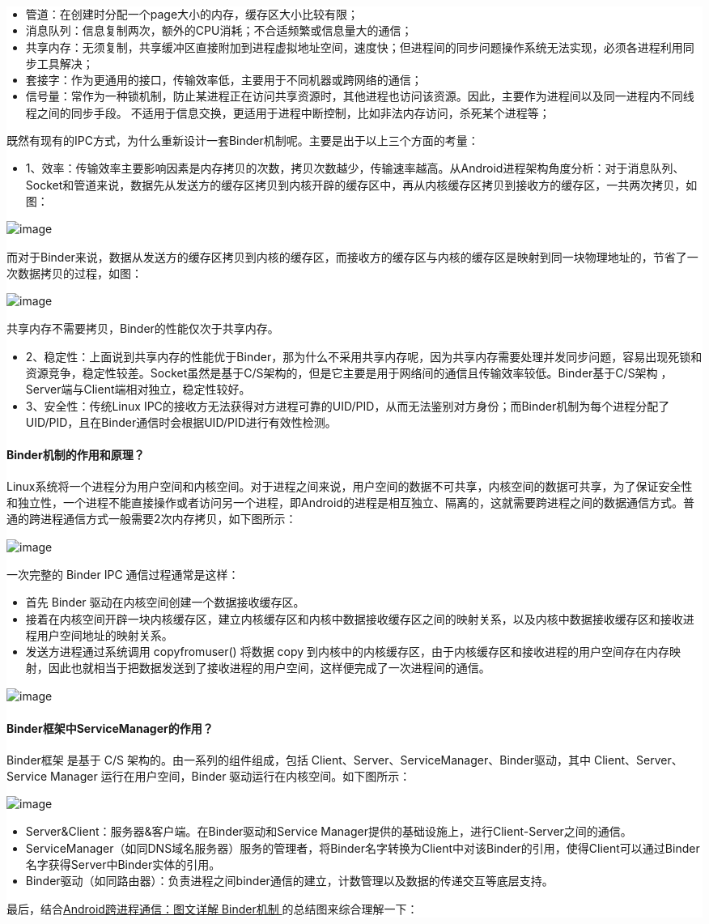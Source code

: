 - 管道：在创建时分配一个page大小的内存，缓存区大小比较有限；
- 消息队列：信息复制两次，额外的CPU消耗；不合适频繁或信息量大的通信；
- 共享内存：无须复制，共享缓冲区直接附加到进程虚拟地址空间，速度快；但进程间的同步问题操作系统无法实现，必须各进程利用同步工具解决；
- 套接字：作为更通用的接口，传输效率低，主要用于不同机器或跨网络的通信；
- 信号量：常作为一种锁机制，防止某进程正在访问共享资源时，其他进程也访问该资源。因此，主要作为进程间以及同一进程内不同线程之间的同步手段。 不适用于信息交换，更适用于进程中断控制，比如非法内存访问，杀死某个进程等；

既然有现有的IPC方式，为什么重新设计一套Binder机制呢。主要是出于以上三个方面的考量：

- 1、效率：传输效率主要影响因素是内存拷贝的次数，拷贝次数越少，传输速率越高。从Android进程架构角度分析：对于消息队列、Socket和管道来说，数据先从发送方的缓存区拷贝到内核开辟的缓存区中，再从内核缓存区拷贝到接收方的缓存区，一共两次拷贝，如图：

![image](https://user-gold-cdn.xitu.io/2019/3/8/1695c427354bbec4?imageslim)

而对于Binder来说，数据从发送方的缓存区拷贝到内核的缓存区，而接收方的缓存区与内核的缓存区是映射到同一块物理地址的，节省了一次数据拷贝的过程，如图：

![image](https://user-gold-cdn.xitu.io/2019/3/8/1695c428e3c4a95a?imageView2/0/w/1280/h/960/format/webp/ignore-error/1)

共享内存不需要拷贝，Binder的性能仅次于共享内存。

- 2、稳定性：上面说到共享内存的性能优于Binder，那为什么不采用共享内存呢，因为共享内存需要处理并发同步问题，容易出现死锁和资源竞争，稳定性较差。Socket虽然是基于C/S架构的，但是它主要是用于网络间的通信且传输效率较低。Binder基于C/S架构 ，Server端与Client端相对独立，稳定性较好。
- 3、安全性：传统Linux IPC的接收方无法获得对方进程可靠的UID/PID，从而无法鉴别对方身份；而Binder机制为每个进程分配了UID/PID，且在Binder通信时会根据UID/PID进行有效性检测。


#### Binder机制的作用和原理？

Linux系统将一个进程分为用户空间和内核空间。对于进程之间来说，用户空间的数据不可共享，内核空间的数据可共享，为了保证安全性和独立性，一个进程不能直接操作或者访问另一个进程，即Android的进程是相互独立、隔离的，这就需要跨进程之间的数据通信方式。普通的跨进程通信方式一般需要2次内存拷贝，如下图所示：

![image](https://user-gold-cdn.xitu.io/2019/3/8/1695c1ab41198d5c?imageslim)

一次完整的 Binder IPC 通信过程通常是这样：

- 首先 Binder 驱动在内核空间创建一个数据接收缓存区。
- 接着在内核空间开辟一块内核缓存区，建立内核缓存区和内核中数据接收缓存区之间的映射关系，以及内核中数据接收缓存区和接收进程用户空间地址的映射关系。
- 发送方进程通过系统调用 copyfromuser() 将数据 copy 到内核中的内核缓存区，由于内核缓存区和接收进程的用户空间存在内存映射，因此也就相当于把数据发送到了接收进程的用户空间，这样便完成了一次进程间的通信。

![image](https://user-gold-cdn.xitu.io/2019/3/8/1695c1ab2efe8dc5?imageslim)


#### Binder框架中ServiceManager的作用？

Binder框架 是基于 C/S 架构的。由一系列的组件组成，包括 Client、Server、ServiceManager、Binder驱动，其中 Client、Server、Service Manager 运行在用户空间，Binder 驱动运行在内核空间。如下图所示：

![image](https://user-gold-cdn.xitu.io/2019/3/8/1695c1ab50cf525f?imageslim)

- Server&Client：服务器&客户端。在Binder驱动和Service Manager提供的基础设施上，进行Client-Server之间的通信。
- ServiceManager（如同DNS域名服务器）服务的管理者，将Binder名字转换为Client中对该Binder的引用，使得Client可以通过Binder名字获得Server中Binder实体的引用。
- Binder驱动（如同路由器）：负责进程之间binder通信的建立，计数管理以及数据的传递交互等底层支持。

最后，结合[Android跨进程通信：图文详解 Binder机制 ](https://blog.csdn.net/carson_ho/article/details/73560642)的总结图来综合理解一下：
